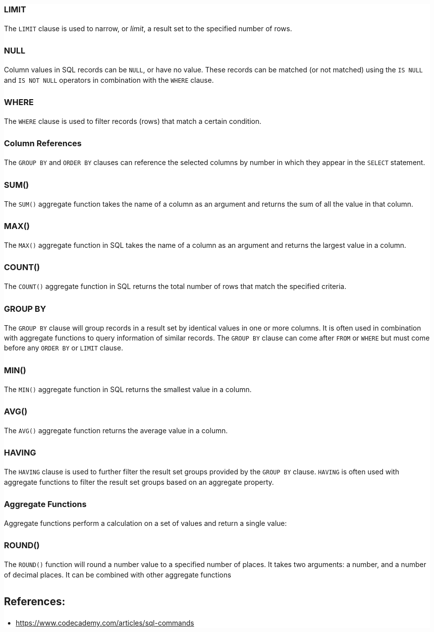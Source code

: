 ### LIMIT
The `LIMIT` clause is used to narrow, or *limit*, a result set to the specified number of rows.

### NULL
Column values in SQL records can be `NULL`, or have no value. These records can be matched (or not matched) using the `IS NULL` and `IS NOT NULL` operators in combination with the `WHERE` clause.

### WHERE
The `WHERE` clause is used to filter records (rows) that match a certain condition.

### Column References
The `GROUP BY` and `ORDER BY` clauses can reference the selected columns by number in which they appear in the `SELECT` statement.

### SUM()
The `SUM()` aggregate function takes the name of a column as an argument and returns the sum of all the value in that column.

### MAX()
The `MAX()` aggregate function in SQL takes the name of a column as an argument and returns the largest value in a column.

### COUNT()
The `COUNT()` aggregate function in SQL returns the total number of rows that match the specified criteria.

### GROUP BY
The `GROUP BY` clause will group records in a result set by identical values in one or more columns. It is often used in combination with aggregate functions to query information of similar records. The `GROUP BY` clause can come after `FROM` or `WHERE` but must come before any `ORDER BY` or `LIMIT` clause.

### MIN()
The `MIN()` aggregate function in SQL returns the smallest value in a column.

### AVG()
The `AVG()` aggregate function returns the average value in a column.

### HAVING
The `HAVING` clause is used to further filter the result set groups provided by the `GROUP BY` clause. `HAVING` is often used with aggregate functions to filter the result set groups based on an aggregate property.

### Aggregate Functions
Aggregate functions perform a calculation on a set of values and return a single value:

### ROUND()
The `ROUND()` function will round a number value to a specified number of places. It takes two arguments: a number, and a number of decimal places. It can be combined with other aggregate functions

## References:
- https://www.codecademy.com/articles/sql-commands

